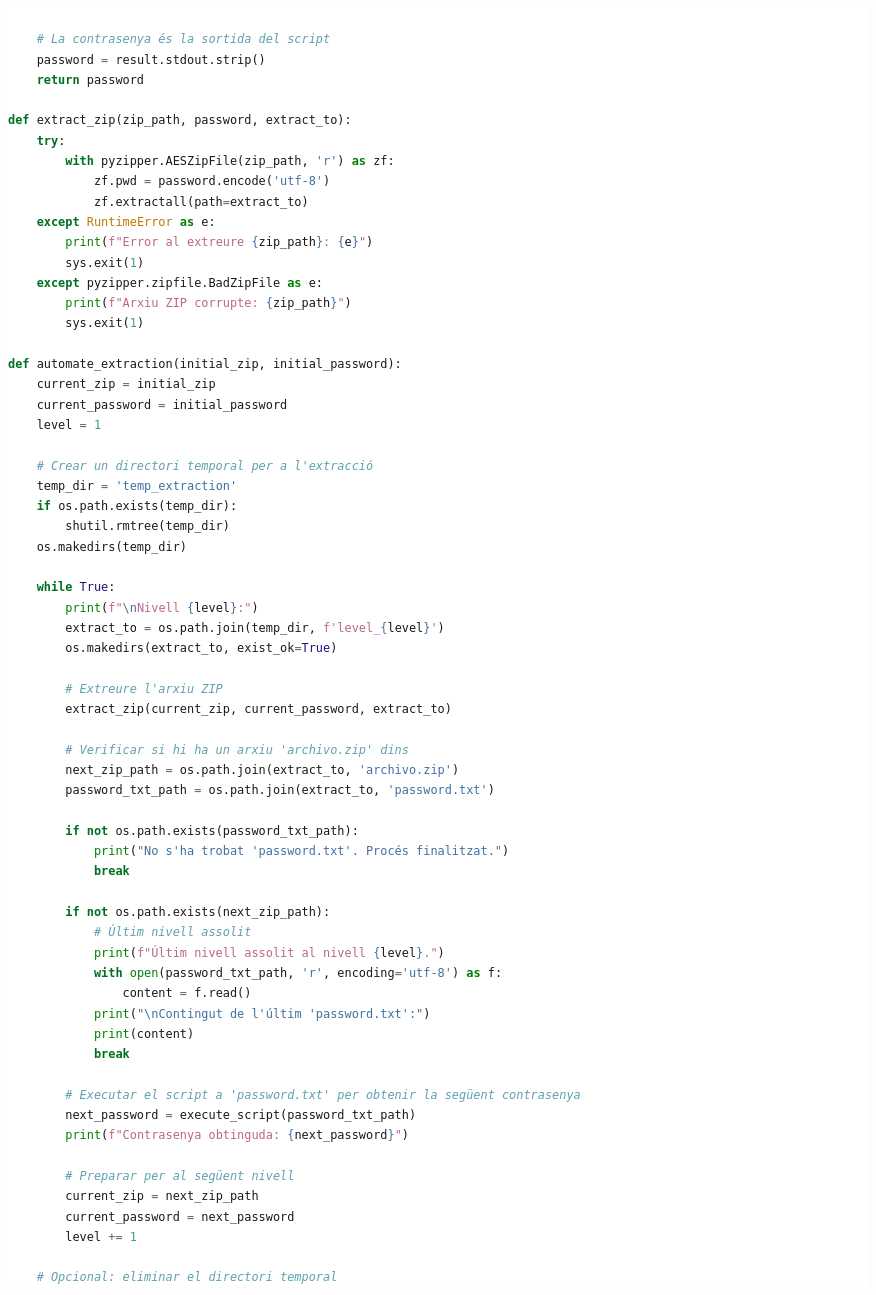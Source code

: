```python

    # La contrasenya és la sortida del script
    password = result.stdout.strip()
    return password

def extract_zip(zip_path, password, extract_to):
    try:
        with pyzipper.AESZipFile(zip_path, 'r') as zf:
            zf.pwd = password.encode('utf-8')
            zf.extractall(path=extract_to)
    except RuntimeError as e:
        print(f"Error al extreure {zip_path}: {e}")
        sys.exit(1)
    except pyzipper.zipfile.BadZipFile as e:
        print(f"Arxiu ZIP corrupte: {zip_path}")
        sys.exit(1)

def automate_extraction(initial_zip, initial_password):
    current_zip = initial_zip
    current_password = initial_password
    level = 1

    # Crear un directori temporal per a l'extracció
    temp_dir = 'temp_extraction'
    if os.path.exists(temp_dir):
        shutil.rmtree(temp_dir)
    os.makedirs(temp_dir)

    while True:
        print(f"\nNivell {level}:")
        extract_to = os.path.join(temp_dir, f'level_{level}')
        os.makedirs(extract_to, exist_ok=True)

        # Extreure l'arxiu ZIP
        extract_zip(current_zip, current_password, extract_to)

        # Verificar si hi ha un arxiu 'archivo.zip' dins
        next_zip_path = os.path.join(extract_to, 'archivo.zip')
        password_txt_path = os.path.join(extract_to, 'password.txt')

        if not os.path.exists(password_txt_path):
            print("No s'ha trobat 'password.txt'. Procés finalitzat.")
            break

        if not os.path.exists(next_zip_path):
            # Últim nivell assolit
            print(f"Últim nivell assolit al nivell {level}.")
            with open(password_txt_path, 'r', encoding='utf-8') as f:
                content = f.read()
            print("\nContingut de l'últim 'password.txt':")
            print(content)
            break

        # Executar el script a 'password.txt' per obtenir la següent contrasenya
        next_password = execute_script(password_txt_path)
        print(f"Contrasenya obtinguda: {next_password}")

        # Preparar per al següent nivell
        current_zip = next_zip_path
        current_password = next_password
        level += 1

    # Opcional: eliminar el directori temporal
```